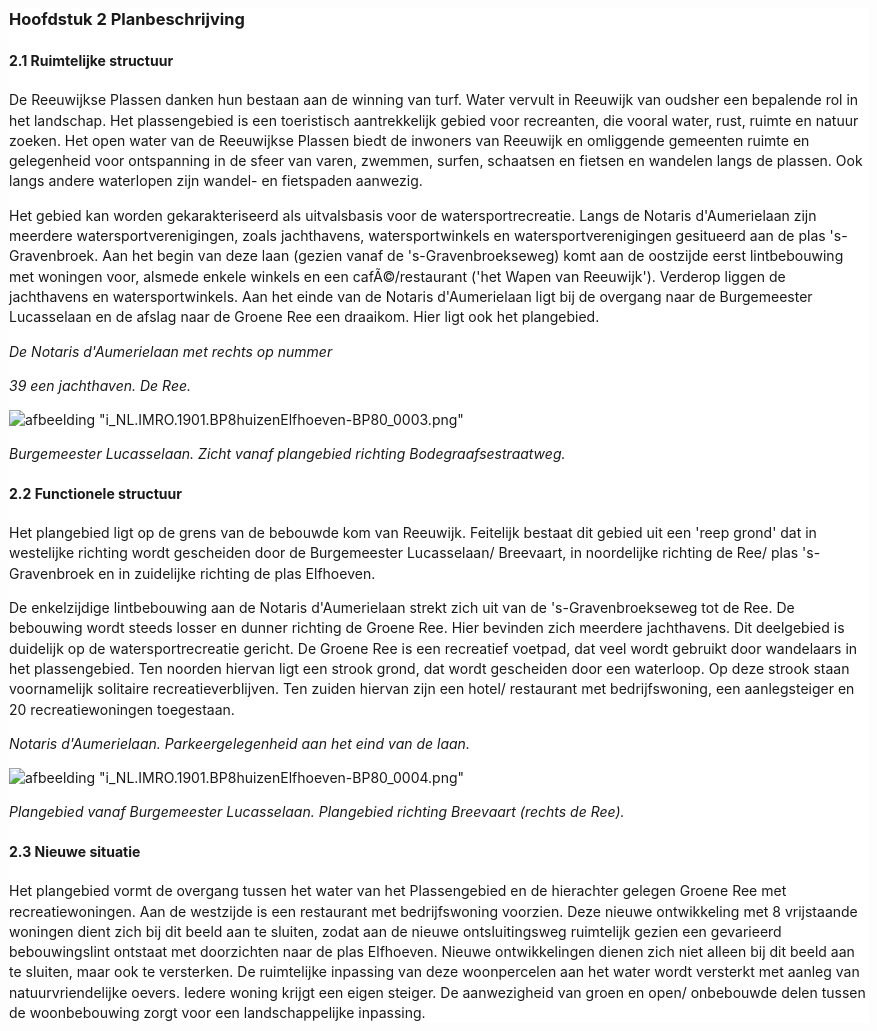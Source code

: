 ### Hoofdstuk 2 Planbeschrijving

#### 2\.1 Ruimtelijke structuur

De Reeuwijkse Plassen danken hun bestaan aan de winning van turf. Water vervult in Reeuwijk van oudsher een bepalende rol in het landschap. Het plassengebied is een toeristisch aantrekkelijk gebied voor recreanten, die vooral water, rust, ruimte en natuur zoeken. Het open water van de Reeuwijkse Plassen biedt de inwoners van Reeuwijk en omliggende gemeenten ruimte en gelegenheid voor ontspanning in de sfeer van varen, zwemmen, surfen, schaatsen en fietsen en wandelen langs de plassen. Ook langs andere waterlopen zijn wandel\- en fietspaden aanwezig.

Het gebied kan worden gekarakteriseerd als uitvalsbasis voor de watersportrecreatie. Langs de Notaris d'Aumerielaan zijn meerdere watersportverenigingen, zoals jachthavens, watersportwinkels en watersportverenigingen gesitueerd aan de plas 's\-Gravenbroek. Aan het begin van deze laan (gezien vanaf de 's\-Gravenbroekseweg) komt aan de oostzijde eerst lintbebouwing met woningen voor, alsmede enkele winkels en een cafÃ©/restaurant ('het Wapen van Reeuwijk'). Verderop liggen de jachthavens en watersportwinkels. Aan het einde van de Notaris d'Aumerielaan ligt bij de overgang naar de Burgemeester Lucasselaan en de afslag naar de Groene Ree een draaikom. Hier ligt ook het plangebied.

*De Notaris d'Aumerielaan met rechts op nummer*

*39 een jachthaven. De Ree.*

![afbeelding "i_NL.IMRO.1901.BP8huizenElfhoeven-BP80_0003.png"](i_NL.IMRO.1901.BP8huizenElfhoeven-BP80_0003.png)

*Burgemeester Lucasselaan. Zicht vanaf plangebied richting Bodegraafsestraatweg.*

#### 2\.2 Functionele structuur

Het plangebied ligt op de grens van de bebouwde kom van Reeuwijk. Feitelijk bestaat dit gebied uit een 'reep grond' dat in westelijke richting wordt gescheiden door de Burgemeester Lucasselaan/ Breevaart, in noordelijke richting de Ree/ plas 's\-Gravenbroek en in zuidelijke richting de plas Elfhoeven.

De enkelzijdige lintbebouwing aan de Notaris d'Aumerielaan strekt zich uit van de 's\-Gravenbroekseweg tot de Ree. De bebouwing wordt steeds losser en dunner richting de Groene Ree. Hier bevinden zich meerdere jachthavens. Dit deelgebied is duidelijk op de watersportrecreatie gericht. De Groene Ree is een recreatief voetpad, dat veel wordt gebruikt door wandelaars in het plassengebied. Ten noorden hiervan ligt een strook grond, dat wordt gescheiden door een waterloop. Op deze strook staan voornamelijk solitaire recreatieverblijven. Ten zuiden hiervan zijn een hotel/ restaurant met bedrijfswoning, een aanlegsteiger en 20 recreatiewoningen toegestaan.

*Notaris d'Aumerielaan. Parkeergelegenheid aan het eind van de laan.*

![afbeelding "i_NL.IMRO.1901.BP8huizenElfhoeven-BP80_0004.png"](i_NL.IMRO.1901.BP8huizenElfhoeven-BP80_0004.png)

*Plangebied vanaf Burgemeester Lucasselaan. Plangebied richting Breevaart (rechts de Ree).*

#### 2\.3 Nieuwe situatie

Het plangebied vormt de overgang tussen het water van het Plassengebied en de hierachter gelegen Groene Ree met recreatiewoningen. Aan de westzijde is een restaurant met bedrijfswoning voorzien. Deze nieuwe ontwikkeling met 8 vrijstaande woningen dient zich bij dit beeld aan te sluiten, zodat aan de nieuwe ontsluitingsweg ruimtelijk gezien een gevarieerd bebouwingslint ontstaat met doorzichten naar de plas Elfhoeven. Nieuwe ontwikkelingen dienen zich niet alleen bij dit beeld aan te sluiten, maar ook te versterken. De ruimtelijke inpassing van deze woonpercelen aan het water wordt versterkt met aanleg van natuurvriendelijke oevers. Iedere woning krijgt een eigen steiger. De aanwezigheid van groen en open/ onbebouwde delen tussen de woonbebouwing zorgt voor een landschappelijke inpassing.
